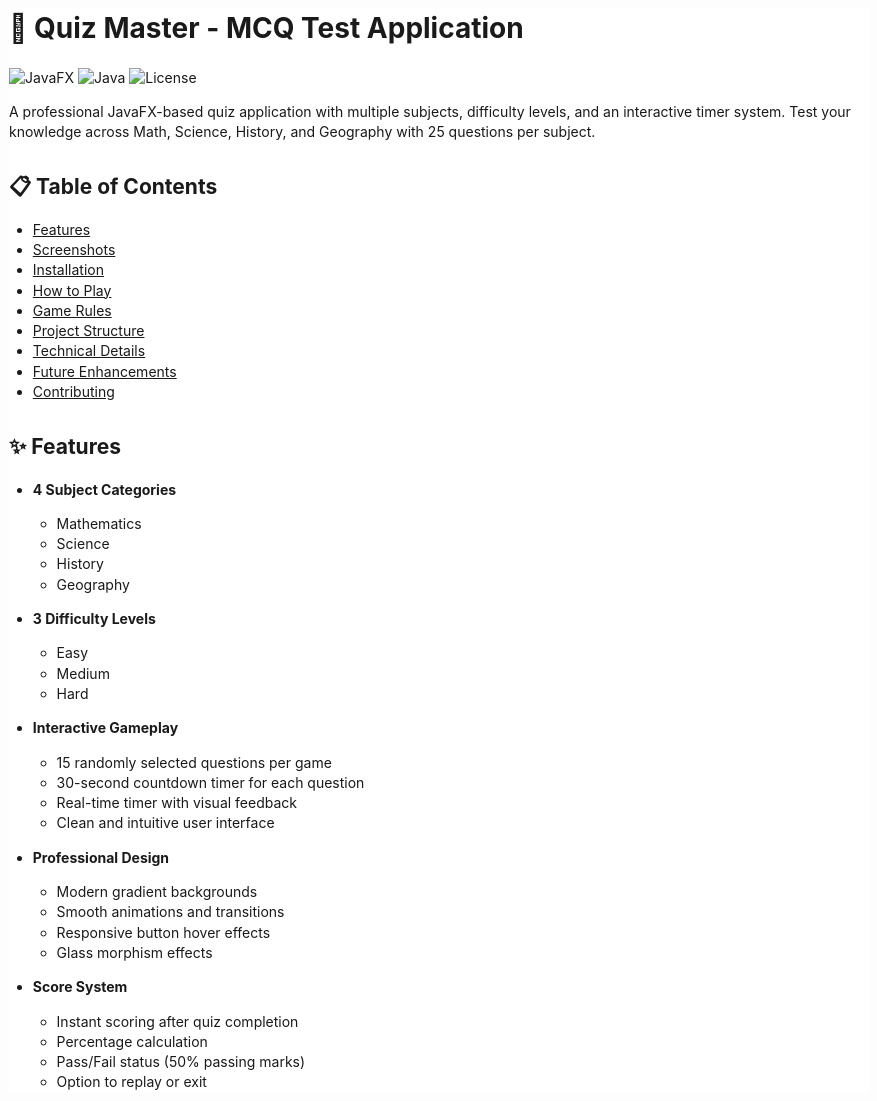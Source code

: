 # 🎯 Quiz Master - MCQ Test Application

![JavaFX](https://img.shields.io/badge/JavaFX-23-orange.svg)
![Java](https://img.shields.io/badge/Java-23-blue.svg)
![License](https://img.shields.io/badge/License-MIT-green.svg)

A professional JavaFX-based quiz application with multiple subjects, difficulty levels, and an interactive timer system. Test your knowledge across Math, Science, History, and Geography with 25 questions per subject.

## 📋 Table of Contents
- [Features](#features)
- [Screenshots](#screenshots)
- [Installation](#installation)
- [How to Play](#how-to-play)
- [Game Rules](#game-rules)
- [Project Structure](#project-structure)
- [Technical Details](#technical-details)
- [Future Enhancements](#future-enhancements)
- [Contributing](#contributing)

## ✨ Features

- **4 Subject Categories**
  - Mathematics
  - Science
  - History
  - Geography

- **3 Difficulty Levels**
  - Easy
  - Medium
  - Hard

- **Interactive Gameplay**
  - 15 randomly selected questions per game
  - 30-second countdown timer for each question
  - Real-time timer with visual feedback
  - Clean and intuitive user interface

- **Professional Design**
  - Modern gradient backgrounds
  - Smooth animations and transitions
  - Responsive button hover effects
  - Glass morphism effects

- **Score System**
  - Instant scoring after quiz completion
  - Percentage calculation
  - Pass/Fail status (50% passing marks)
  - Option to replay or exit
